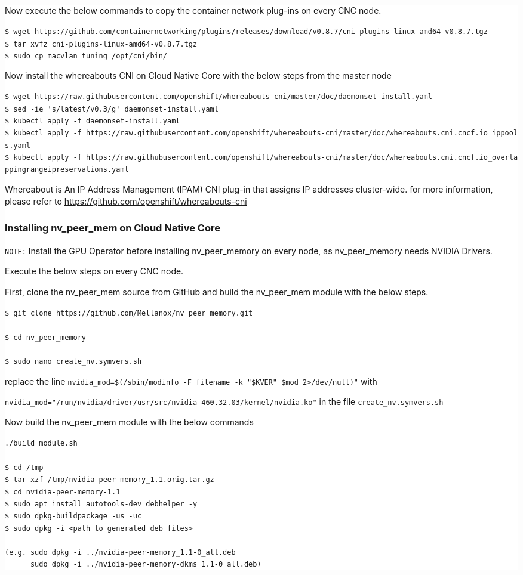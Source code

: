 Now execute the below commands to copy the container network plug-ins on every CNC node.

```
$ wget https://github.com/containernetworking/plugins/releases/download/v0.8.7/cni-plugins-linux-amd64-v0.8.7.tgz
$ tar xvfz cni-plugins-linux-amd64-v0.8.7.tgz
$ sudo cp macvlan tuning /opt/cni/bin/
```

Now install the whereabouts CNI on Cloud Native Core with the below steps from the master node

```
$ wget https://raw.githubusercontent.com/openshift/whereabouts-cni/master/doc/daemonset-install.yaml
$ sed -ie 's/latest/v0.3/g' daemonset-install.yaml
$ kubectl apply -f daemonset-install.yaml
$ kubectl apply -f https://raw.githubusercontent.com/openshift/whereabouts-cni/master/doc/whereabouts.cni.cncf.io_ippools.yaml
$ kubectl apply -f https://raw.githubusercontent.com/openshift/whereabouts-cni/master/doc/whereabouts.cni.cncf.io_overlappingrangeipreservations.yaml
```
Whereabout is An IP Address Management (IPAM) CNI plug-in that assigns IP addresses cluster-wide. for more information, please refer to https://github.com/openshift/whereabouts-cni

### Installing nv_peer_mem on Cloud Native Core 

`NOTE:` Install the [GPU Operator](#Installing-the-GPU-Operator) before installing nv_peer_memory on every node, as nv_peer_memory needs NVIDIA Drivers. 

Execute the below steps on every CNC node.

First, clone the nv_peer_mem source from GitHub and build the nv_peer_mem module with the below steps.

```
$ git clone https://github.com/Mellanox/nv_peer_memory.git

$ cd nv_peer_memory 

$ sudo nano create_nv.symvers.sh
```

replace the line `nvidia_mod=$(/sbin/modinfo -F filename -k "$KVER" $mod 2>/dev/null)"` with 

`nvidia_mod="/run/nvidia/driver/usr/src/nvidia-460.32.03/kernel/nvidia.ko"` in the file `create_nv.symvers.sh`


Now build the nv_peer_mem module with the below commands

```
./build_module.sh

$ cd /tmp
$ tar xzf /tmp/nvidia-peer-memory_1.1.orig.tar.gz
$ cd nvidia-peer-memory-1.1
$ sudo apt install autotools-dev debhelper -y
$ sudo dpkg-buildpackage -us -uc
$ sudo dpkg -i <path to generated deb files>

(e.g. sudo dpkg -i ../nvidia-peer-memory_1.1-0_all.deb
      sudo dpkg -i ../nvidia-peer-memory-dkms_1.1-0_all.deb)
```
